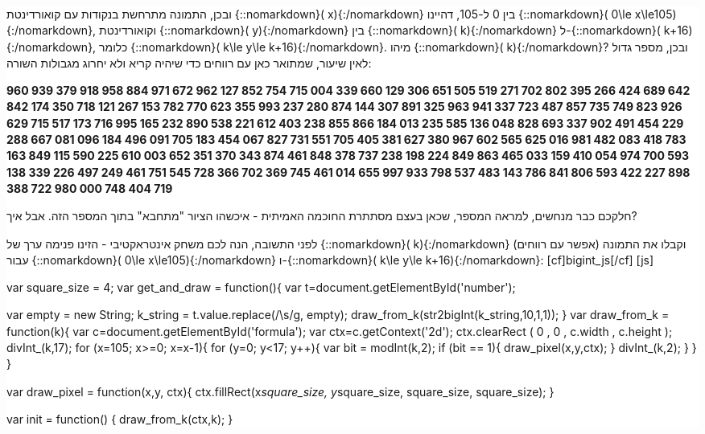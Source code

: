 ובכן, התמונה מתרחשת בנקודות עם קואורדינטת {::nomarkdown}\( x\){:/nomarkdown} בין 0 ל-105, דהיינו {::nomarkdown}\( 0\le x\le105\){:/nomarkdown}, וקואורדינטת {::nomarkdown}\( y\){:/nomarkdown} בין {::nomarkdown}\( k\){:/nomarkdown} ל-{::nomarkdown}\( k+16\){:/nomarkdown}, כלומר {::nomarkdown}\( k\le y\le k+16\){:/nomarkdown}. מיהו {::nomarkdown}\( k\){:/nomarkdown}? ובכן, מספר גדול לאין שיעור, שמתואר כאן עם רווחים כדי שיהיה קריא ולא יחרוג מגבולות השורה:
<p dir="ltr"><strong>960 939 379 918 958 884 971 672 962 127 852 754 715 004 339 660 129 306 651 505 519 271 702 802 395 266 424 689 642 842 174 350 718 121 267 153 782 770 623 355 993 237 280 874 144 307 891 325 963 941 337 723 487 857 735 749 823 926 629 715 517 173 716 995 165 232 890 538 221 612 403 238 855 866 184 013 235 585 136 048 828 693 337 902 491 454 229 288 667 081 096 184 496 091 705 183 454 067 827 731 551 705 405 381 627 380 967 602 565 625 016 981 482 083 418 783 163 849 115 590 225 610 003 652 351 370 343 874 461 848 378 737 238 198 224 849 863 465 033 159 410 054 974 700 593 138 339 226 497 249 461 751 545 728 366 702 369 745 461 014 655 997 933 798 537 483 143 786 841 806 593 422 227 898 388 722 980 000 748 404 719</strong></p>
חלקכם כבר מנחשים, למראה המספר, שכאן בעצם מסתתרת החוכמה האמיתית - איכשהו הציור "מתחבא" בתוך המספר הזה. אבל איך?

לפני התשובה, הנה לכם משחק אינטראקטיבי - הזינו פנימה ערך של {::nomarkdown}\( k\){:/nomarkdown} (אפשר עם רווחים) וקבלו את התמונה עבור {::nomarkdown}\( 0\le x\le105\){:/nomarkdown} ו-{::nomarkdown}\( k\le y\le k+16\){:/nomarkdown}:
[cf]bigint_js[/cf]
[js]

var square_size = 4;
var get_and_draw = function(){
var t=document.getElementById('number');

var empty = new String;
k_string = t.value.replace(/\s/g, empty);
draw_from_k(str2bigInt(k_string,10,1,1));
}
var draw_from_k = function(k){
var c=document.getElementById('formula');
var ctx=c.getContext('2d');
ctx.clearRect ( 0 , 0 , c.width , c.height );
divInt_(k,17);
for (x=105; x&gt;=0; x=x-1){
for (y=0; y&lt;17; y++){
var bit = modInt(k,2);
if (bit == 1){
draw_pixel(x,y,ctx);
}
divInt_(k,2);
}
}
}

var draw_pixel = function(x,y, ctx){
ctx.fillRect(x*square_size, y*square_size, square_size, square_size);
}

var init = function() {
draw_from_k(ctx,k);
}
